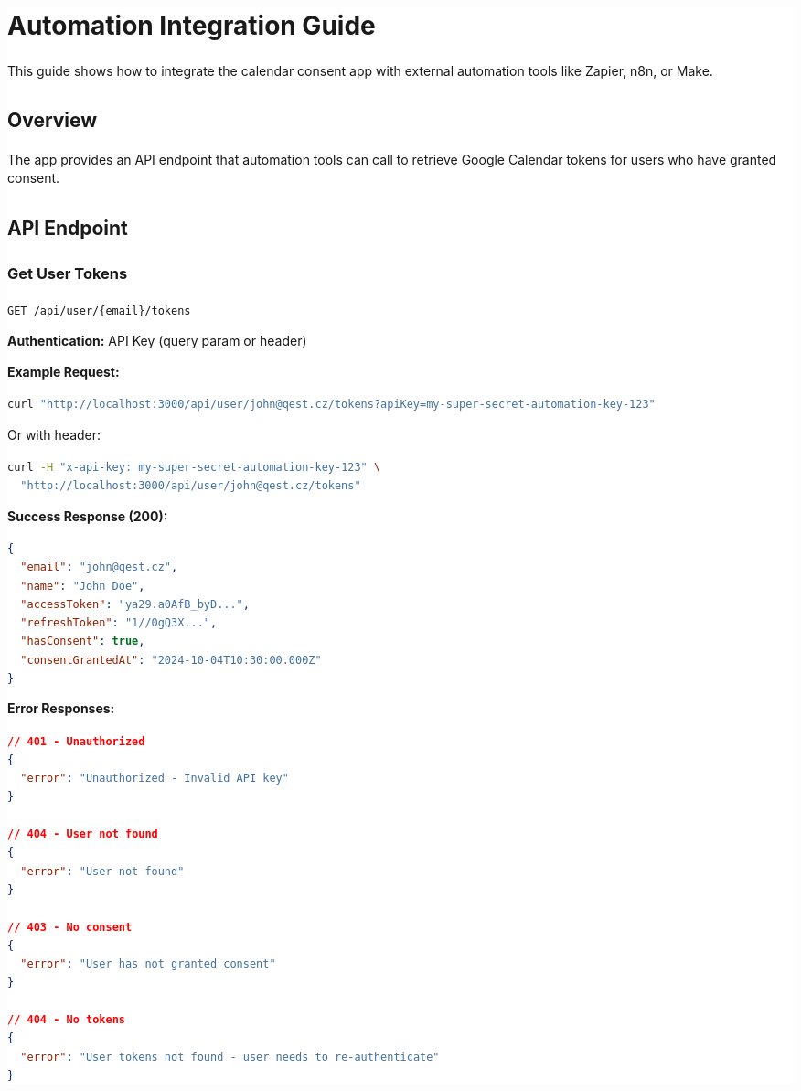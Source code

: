 # Automation Integration Guide

This guide shows how to integrate the calendar consent app with external automation tools like Zapier, n8n, or Make.

## Overview

The app provides an API endpoint that automation tools can call to retrieve Google Calendar tokens for users who have granted consent.

## API Endpoint

### Get User Tokens

```
GET /api/user/{email}/tokens
```

**Authentication:** API Key (query param or header)

**Example Request:**

```bash
curl "http://localhost:3000/api/user/john@qest.cz/tokens?apiKey=my-super-secret-automation-key-123"
```

Or with header:

```bash
curl -H "x-api-key: my-super-secret-automation-key-123" \
  "http://localhost:3000/api/user/john@qest.cz/tokens"
```

**Success Response (200):**

```json
{
  "email": "john@qest.cz",
  "name": "John Doe",
  "accessToken": "ya29.a0AfB_byD...",
  "refreshToken": "1//0gQ3X...",
  "hasConsent": true,
  "consentGrantedAt": "2024-10-04T10:30:00.000Z"
}
```

**Error Responses:**

```json
// 401 - Unauthorized
{
  "error": "Unauthorized - Invalid API key"
}

// 404 - User not found
{
  "error": "User not found"
}

// 403 - No consent
{
  "error": "User has not granted consent"
}

// 404 - No tokens
{
  "error": "User tokens not found - user needs to re-authenticate"
}
```